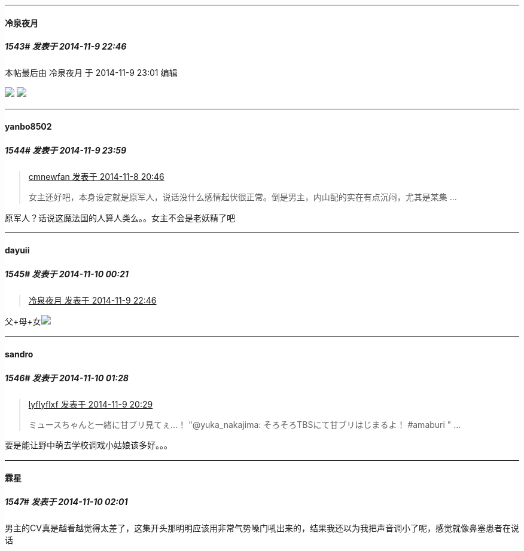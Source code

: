 -----

####  冷泉夜月  
##### 1543#       发表于 2014-11-9 22:46


 本帖最后由 冷泉夜月 于 2014-11-9 23:01 编辑 

<img src="http://ww2.sinaimg.cn/large/6497a997gw1em5540o4ujj215o0qlk5y.jpg" referrerpolicy="no-referrer">
<img src="https://static.saraba1st.com/image/smiley/face/13.gif" referrerpolicy="no-referrer">


-----

####  yanbo8502  
##### 1544#       发表于 2014-11-9 23:59


<blockquote><a href="httphttps://bbs.saraba1st.com/2b/forum.php?mod=redirect&amp;goto=findpost&amp;pid=27163393&amp;ptid=1018501" target="_blank">cmnewfan 发表于 2014-11-8 20:46</a>

女主还好吧，本身设定就是原军人，说话没什么感情起伏很正常。倒是男主，内山配的实在有点沉闷，尤其是某集 ...</blockquote>
原军人？话说这魔法国的人算人类么。。女主不会是老妖精了吧


-----

####  dayuii  
##### 1545#       发表于 2014-11-10 00:21


<blockquote><a href="httphttps://bbs.saraba1st.com/2b/forum.php?mod=redirect&amp;goto=findpost&amp;pid=27172099&amp;ptid=1018501" target="_blank">冷泉夜月 发表于 2014-11-9 22:46</a></blockquote>
父+母+女<img src="https://static.saraba1st.com/image/smiley/face/35.gif" referrerpolicy="no-referrer">


-----

####  sandro  
##### 1546#       发表于 2014-11-10 01:28


<blockquote><a href="httphttps://bbs.saraba1st.com/2b/forum.php?mod=redirect&amp;goto=findpost&amp;pid=27171047&amp;ptid=1018501" target="_blank">lyflyflxf 发表于 2014-11-9 20:29</a>

ミュースちゃんと一緒に甘ブリ見てぇ…！ "@yuka_nakajima: そろそろTBSにて甘ブリはじまるよ！ #amaburi " ...</blockquote>
要是能让野中萌去学校调戏小姑娘该多好。。。


-----

####  霖星  
##### 1547#       发表于 2014-11-10 02:01


男主的CV真是越看越觉得太差了，这集开头那明明应该用非常气势嗓门吼出来的，结果我还以为我把声音调小了呢，感觉就像鼻塞患者在说话

